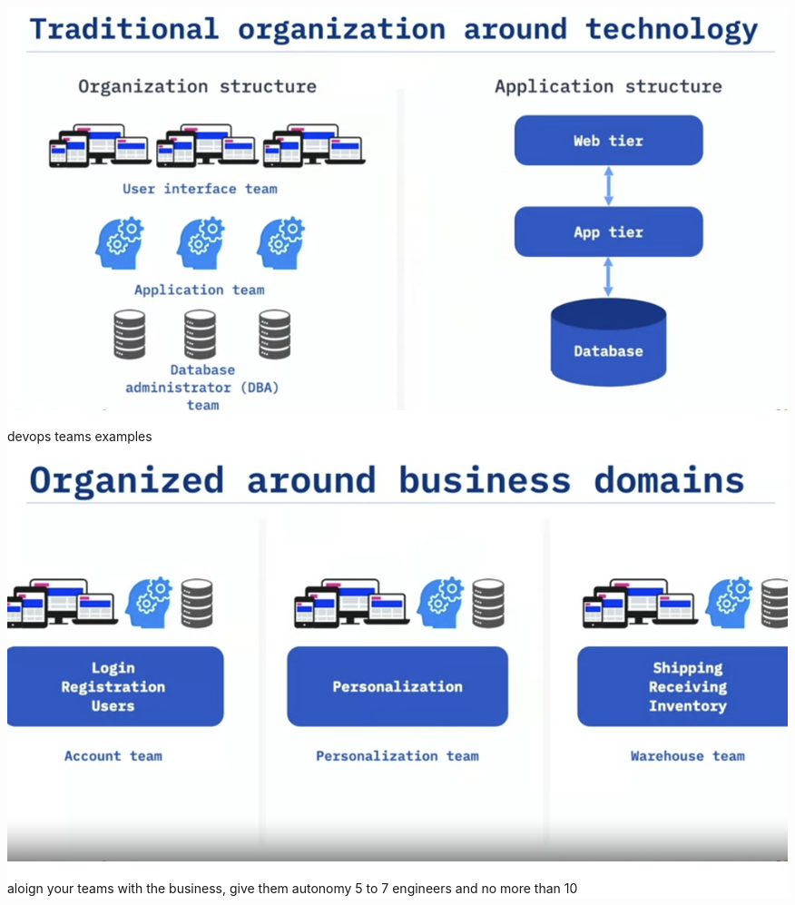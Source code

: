 ![Image.png](/assets/images/Image%20(20).png)

devops teams examples

![Image.png](/assets/images/Image%20(21).png)

aloign your teams with the business, give them autonomy 5 to 7 engineers and no more than 10
